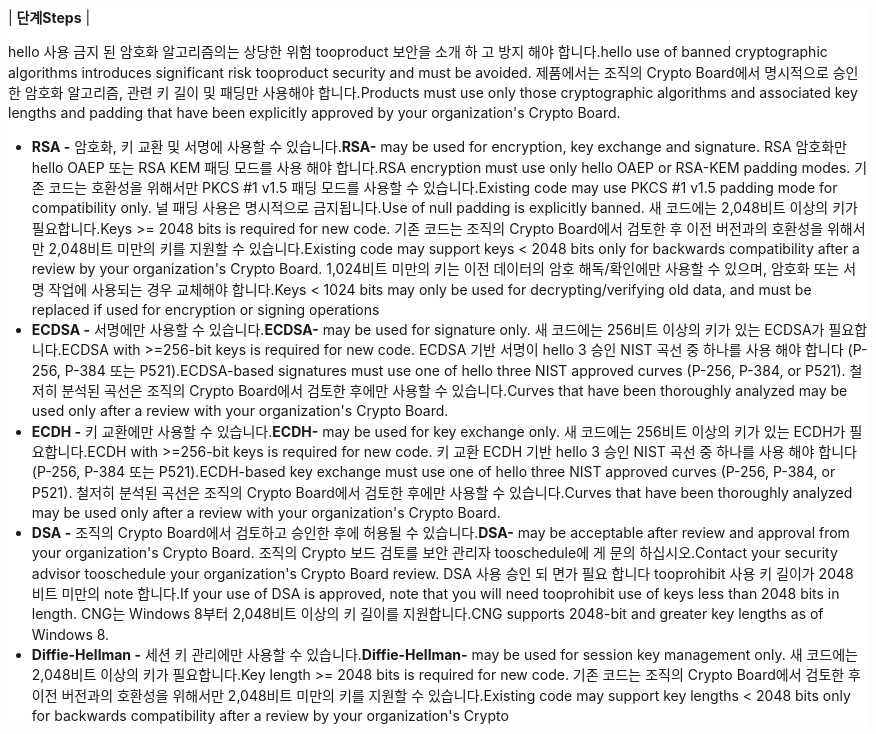 | <span data-ttu-id="dd11e-206">**단계**</span><span class="sxs-lookup"><span data-stu-id="dd11e-206">**Steps**</span></span> | <p><span data-ttu-id="dd11e-207">hello 사용 금지 된 암호화 알고리즘의는 상당한 위험 tooproduct 보안을 소개 하 고 방지 해야 합니다.</span><span class="sxs-lookup"><span data-stu-id="dd11e-207">hello use of banned cryptographic algorithms introduces significant risk tooproduct security and must be avoided.</span></span> <span data-ttu-id="dd11e-208">제품에서는 조직의 Crypto Board에서 명시적으로 승인한 암호화 알고리즘, 관련 키 길이 및 패딩만 사용해야 합니다.</span><span class="sxs-lookup"><span data-stu-id="dd11e-208">Products must use only those cryptographic algorithms and associated key lengths and padding that have been explicitly approved by your organization's Crypto Board.</span></span></p><ul><li><span data-ttu-id="dd11e-209">**RSA -** 암호화, 키 교환 및 서명에 사용할 수 있습니다.</span><span class="sxs-lookup"><span data-stu-id="dd11e-209">**RSA-** may be used for encryption, key exchange and signature.</span></span> <span data-ttu-id="dd11e-210">RSA 암호화만 hello OAEP 또는 RSA KEM 패딩 모드를 사용 해야 합니다.</span><span class="sxs-lookup"><span data-stu-id="dd11e-210">RSA encryption must use only hello OAEP or RSA-KEM padding modes.</span></span> <span data-ttu-id="dd11e-211">기존 코드는 호환성을 위해서만 PKCS #1 v1.5 패딩 모드를 사용할 수 있습니다.</span><span class="sxs-lookup"><span data-stu-id="dd11e-211">Existing code may use PKCS #1 v1.5 padding mode for compatibility only.</span></span> <span data-ttu-id="dd11e-212">널 패딩 사용은 명시적으로 금지됩니다.</span><span class="sxs-lookup"><span data-stu-id="dd11e-212">Use of null padding is explicitly banned.</span></span> <span data-ttu-id="dd11e-213">새 코드에는 2,048비트 이상의 키가 필요합니다.</span><span class="sxs-lookup"><span data-stu-id="dd11e-213">Keys >= 2048 bits is required for new code.</span></span> <span data-ttu-id="dd11e-214">기존 코드는 조직의 Crypto Board에서 검토한 후 이전 버전과의 호환성을 위해서만 2,048비트 미만의 키를 지원할 수 있습니다.</span><span class="sxs-lookup"><span data-stu-id="dd11e-214">Existing code may support keys < 2048 bits only for backwards compatibility after a review by your organization's Crypto Board.</span></span> <span data-ttu-id="dd11e-215">1,024비트 미만의 키는 이전 데이터의 암호 해독/확인에만 사용할 수 있으며, 암호화 또는 서명 작업에 사용되는 경우 교체해야 합니다.</span><span class="sxs-lookup"><span data-stu-id="dd11e-215">Keys < 1024 bits may only be used for decrypting/verifying old data, and must be replaced if used for encryption or signing operations</span></span></li><li><span data-ttu-id="dd11e-216">**ECDSA -** 서명에만 사용할 수 있습니다.</span><span class="sxs-lookup"><span data-stu-id="dd11e-216">**ECDSA-** may be used for signature only.</span></span> <span data-ttu-id="dd11e-217">새 코드에는 256비트 이상의 키가 있는 ECDSA가 필요합니다.</span><span class="sxs-lookup"><span data-stu-id="dd11e-217">ECDSA with >=256-bit keys is required for new code.</span></span> <span data-ttu-id="dd11e-218">ECDSA 기반 서명이 hello 3 승인 NIST 곡선 중 하나를 사용 해야 합니다 (P-256, P-384 또는 P521).</span><span class="sxs-lookup"><span data-stu-id="dd11e-218">ECDSA-based signatures must use one of hello three NIST approved curves (P-256, P-384, or P521).</span></span> <span data-ttu-id="dd11e-219">철저히 분석된 곡선은 조직의 Crypto Board에서 검토한 후에만 사용할 수 있습니다.</span><span class="sxs-lookup"><span data-stu-id="dd11e-219">Curves that have been thoroughly analyzed may be used only after a review with your organization's Crypto Board.</span></span></li><li><span data-ttu-id="dd11e-220">**ECDH -** 키 교환에만 사용할 수 있습니다.</span><span class="sxs-lookup"><span data-stu-id="dd11e-220">**ECDH-** may be used for key exchange only.</span></span> <span data-ttu-id="dd11e-221">새 코드에는 256비트 이상의 키가 있는 ECDH가 필요합니다.</span><span class="sxs-lookup"><span data-stu-id="dd11e-221">ECDH with >=256-bit keys is required for new code.</span></span> <span data-ttu-id="dd11e-222">키 교환 ECDH 기반 hello 3 승인 NIST 곡선 중 하나를 사용 해야 합니다 (P-256, P-384 또는 P521).</span><span class="sxs-lookup"><span data-stu-id="dd11e-222">ECDH-based key exchange must use one of hello three NIST approved curves (P-256, P-384, or P521).</span></span> <span data-ttu-id="dd11e-223">철저히 분석된 곡선은 조직의 Crypto Board에서 검토한 후에만 사용할 수 있습니다.</span><span class="sxs-lookup"><span data-stu-id="dd11e-223">Curves that have been thoroughly analyzed may be used only after a review with your organization's Crypto Board.</span></span></li><li><span data-ttu-id="dd11e-224">**DSA -** 조직의 Crypto Board에서 검토하고 승인한 후에 허용될 수 있습니다.</span><span class="sxs-lookup"><span data-stu-id="dd11e-224">**DSA-** may be acceptable after review and approval from your organization's Crypto Board.</span></span> <span data-ttu-id="dd11e-225">조직의 Crypto 보드 검토를 보안 관리자 tooschedule에 게 문의 하십시오.</span><span class="sxs-lookup"><span data-stu-id="dd11e-225">Contact your security advisor tooschedule your organization's Crypto Board review.</span></span> <span data-ttu-id="dd11e-226">DSA 사용 승인 되 면가 필요 합니다 tooprohibit 사용 키 길이가 2048 비트 미만의 note 합니다.</span><span class="sxs-lookup"><span data-stu-id="dd11e-226">If your use of DSA is approved, note that you will need tooprohibit use of keys less than 2048 bits in length.</span></span> <span data-ttu-id="dd11e-227">CNG는 Windows 8부터 2,048비트 이상의 키 길이를 지원합니다.</span><span class="sxs-lookup"><span data-stu-id="dd11e-227">CNG supports 2048-bit and greater key lengths as of Windows 8.</span></span></li><li><span data-ttu-id="dd11e-228">**Diffie-Hellman -** 세션 키 관리에만 사용할 수 있습니다.</span><span class="sxs-lookup"><span data-stu-id="dd11e-228">**Diffie-Hellman-** may be used for session key management only.</span></span> <span data-ttu-id="dd11e-229">새 코드에는 2,048비트 이상의 키가 필요합니다.</span><span class="sxs-lookup"><span data-stu-id="dd11e-229">Key length >= 2048 bits is required for new code.</span></span> <span data-ttu-id="dd11e-230">기존 코드는 조직의 Crypto Board에서 검토한 후 이전 버전과의 호환성을 위해서만 2,048비트 미만의 키를 지원할 수 있습니다.</span><span class="sxs-lookup"><span data-stu-id="dd11e-230">Existing code may support key lengths < 2048 bits only for backwards compatibility after a review by your organization's Crypto